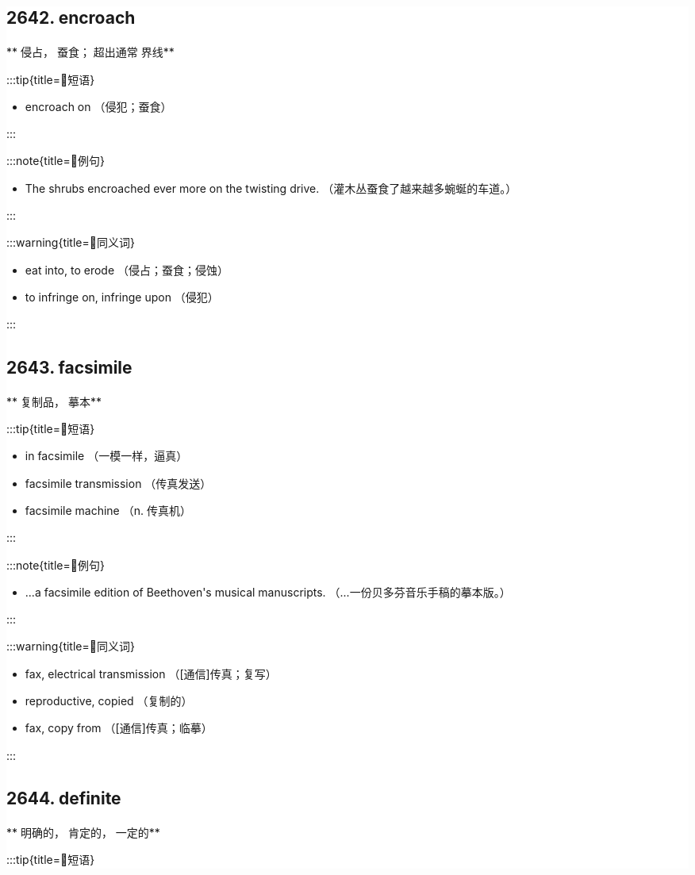 
## 2642. encroach

**  侵占， 蚕食； 超出通常  界线**

:::tip{title=🤩短语}

- encroach on （侵犯；蚕食）

:::

:::note{title=🎤例句}

- The shrubs encroached ever more on the twisting drive. （灌木丛蚕食了越来越多蜿蜒的车道。）

:::

:::warning{title=🤔同义词}

- eat into, to erode （侵占；蚕食；侵蚀）

- to infringe on, infringe upon （侵犯）

:::


## 2643. facsimile

** 复制品， 摹本**

:::tip{title=🤩短语}

- in facsimile （一模一样，逼真）

- facsimile transmission （传真发送）

- facsimile machine （n. 传真机）

:::

:::note{title=🎤例句}

- ...a facsimile edition of Beethoven's musical manuscripts. （...一份贝多芬音乐手稿的摹本版。）

:::

:::warning{title=🤔同义词}

- fax, electrical transmission （[通信]传真；复写）

- reproductive, copied （复制的）

- fax, copy from （[通信]传真；临摹）

:::


## 2644. definite

** 明确的， 肯定的， 一定的**

:::tip{title=🤩短语}

